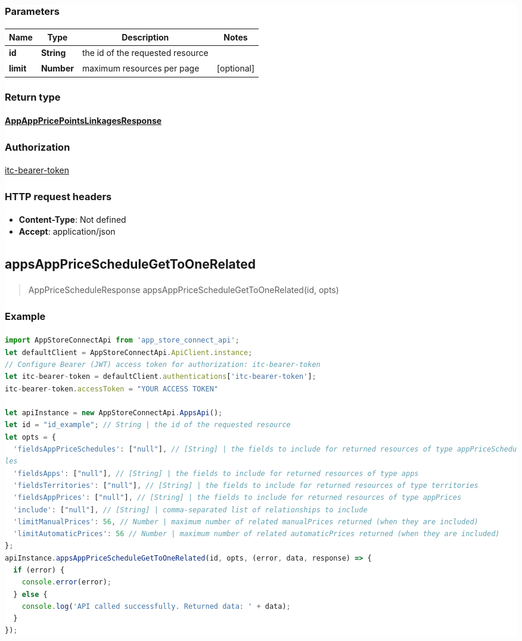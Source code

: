 ### Parameters


Name | Type | Description  | Notes
------------- | ------------- | ------------- | -------------
 **id** | **String**| the id of the requested resource | 
 **limit** | **Number**| maximum resources per page | [optional] 

### Return type

[**AppAppPricePointsLinkagesResponse**](AppAppPricePointsLinkagesResponse.md)

### Authorization

[itc-bearer-token](../README.md#itc-bearer-token)

### HTTP request headers

- **Content-Type**: Not defined
- **Accept**: application/json


## appsAppPriceScheduleGetToOneRelated

> AppPriceScheduleResponse appsAppPriceScheduleGetToOneRelated(id, opts)



### Example

```javascript
import AppStoreConnectApi from 'app_store_connect_api';
let defaultClient = AppStoreConnectApi.ApiClient.instance;
// Configure Bearer (JWT) access token for authorization: itc-bearer-token
let itc-bearer-token = defaultClient.authentications['itc-bearer-token'];
itc-bearer-token.accessToken = "YOUR ACCESS TOKEN"

let apiInstance = new AppStoreConnectApi.AppsApi();
let id = "id_example"; // String | the id of the requested resource
let opts = {
  'fieldsAppPriceSchedules': ["null"], // [String] | the fields to include for returned resources of type appPriceSchedules
  'fieldsApps': ["null"], // [String] | the fields to include for returned resources of type apps
  'fieldsTerritories': ["null"], // [String] | the fields to include for returned resources of type territories
  'fieldsAppPrices': ["null"], // [String] | the fields to include for returned resources of type appPrices
  'include': ["null"], // [String] | comma-separated list of relationships to include
  'limitManualPrices': 56, // Number | maximum number of related manualPrices returned (when they are included)
  'limitAutomaticPrices': 56 // Number | maximum number of related automaticPrices returned (when they are included)
};
apiInstance.appsAppPriceScheduleGetToOneRelated(id, opts, (error, data, response) => {
  if (error) {
    console.error(error);
  } else {
    console.log('API called successfully. Returned data: ' + data);
  }
});
```
